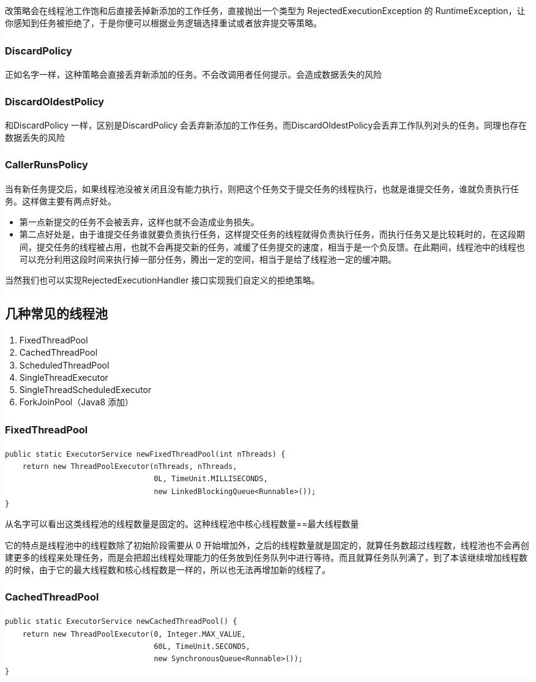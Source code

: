 改策略会在线程池工作饱和后直接丢掉新添加的工作任务，直接抛出一个类型为 RejectedExecutionException 的 RuntimeException，让你感知到任务被拒绝了，于是你便可以根据业务逻辑选择重试或者放弃提交等策略。

### DiscardPolicy

正如名字一样，这种策略会直接丢弃新添加的任务。不会改调用者任何提示。会造成数据丢失的风险

### DiscardOldestPolicy

和DiscardPolicy 一样，区别是DiscardPolicy 会丢弃新添加的工作任务。而DiscardOldestPolicy会丢弃工作队列对头的任务。同理也存在数据丢失的风险

### CallerRunsPolicy

当有新任务提交后，如果线程池没被关闭且没有能力执行，则把这个任务交于提交任务的线程执行，也就是谁提交任务，谁就负责执行任务。这样做主要有两点好处。

- 第一点新提交的任务不会被丢弃，这样也就不会造成业务损失。
- 第二点好处是，由于谁提交任务谁就要负责执行任务，这样提交任务的线程就得负责执行任务，而执行任务又是比较耗时的，在这段期间，提交任务的线程被占用，也就不会再提交新的任务，减缓了任务提交的速度，相当于是一个负反馈。在此期间，线程池中的线程也可以充分利用这段时间来执行掉一部分任务，腾出一定的空间，相当于是给了线程池一定的缓冲期。



当然我们也可以实现RejectedExecutionHandler 接口实现我们自定义的拒绝策略。



## 几种常见的线程池

1. FixedThreadPool
2. CachedThreadPool
3. ScheduledThreadPool
4. SingleThreadExecutor
5. SingleThreadScheduledExecutor
6. ForkJoinPool（Java8 添加）

### FixedThreadPool

```
public static ExecutorService newFixedThreadPool(int nThreads) {
    return new ThreadPoolExecutor(nThreads, nThreads,
                                  0L, TimeUnit.MILLISECONDS,
                                  new LinkedBlockingQueue<Runnable>());
}
```

从名字可以看出这类线程池的线程数量是固定的。这种线程池中核心线程数量==最大线程数量

它的特点是线程池中的线程数除了初始阶段需要从 0 开始增加外，之后的线程数量就是固定的，就算任务数超过线程数，线程池也不会再创建更多的线程来处理任务，而是会把超出线程处理能力的任务放到任务队列中进行等待。而且就算任务队列满了，到了本该继续增加线程数的时候，由于它的最大线程数和核心线程数是一样的，所以也无法再增加新的线程了。

### CachedThreadPool

```
public static ExecutorService newCachedThreadPool() {
    return new ThreadPoolExecutor(0, Integer.MAX_VALUE,
                                  60L, TimeUnit.SECONDS,
                                  new SynchronousQueue<Runnable>());
}
```
